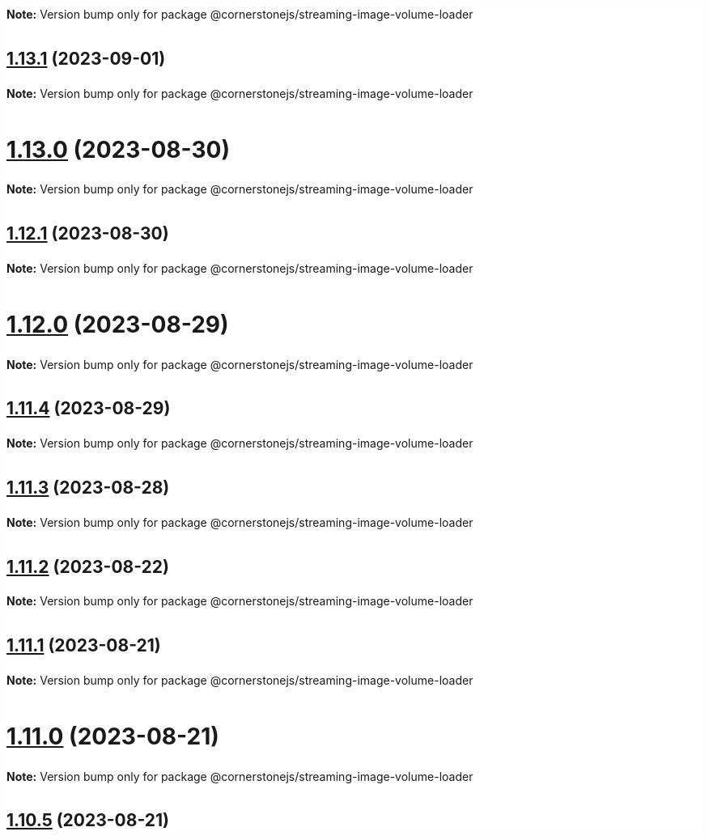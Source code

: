 **Note:** Version bump only for package @cornerstonejs/streaming-image-volume-loader

## [1.13.1](https://github.com/cornerstonejs/cornerstone3D/compare/v1.13.0...v1.13.1) (2023-09-01)

**Note:** Version bump only for package @cornerstonejs/streaming-image-volume-loader

# [1.13.0](https://github.com/cornerstonejs/cornerstone3D/compare/v1.12.1...v1.13.0) (2023-08-30)

**Note:** Version bump only for package @cornerstonejs/streaming-image-volume-loader

## [1.12.1](https://github.com/cornerstonejs/cornerstone3D/compare/v1.12.0...v1.12.1) (2023-08-30)

**Note:** Version bump only for package @cornerstonejs/streaming-image-volume-loader

# [1.12.0](https://github.com/cornerstonejs/cornerstone3D/compare/v1.11.4...v1.12.0) (2023-08-29)

**Note:** Version bump only for package @cornerstonejs/streaming-image-volume-loader

## [1.11.4](https://github.com/cornerstonejs/cornerstone3D/compare/v1.11.3...v1.11.4) (2023-08-29)

**Note:** Version bump only for package @cornerstonejs/streaming-image-volume-loader

## [1.11.3](https://github.com/cornerstonejs/cornerstone3D/compare/v1.11.2...v1.11.3) (2023-08-28)

**Note:** Version bump only for package @cornerstonejs/streaming-image-volume-loader

## [1.11.2](https://github.com/cornerstonejs/cornerstone3D/compare/v1.11.1...v1.11.2) (2023-08-22)

**Note:** Version bump only for package @cornerstonejs/streaming-image-volume-loader

## [1.11.1](https://github.com/cornerstonejs/cornerstone3D/compare/v1.11.0...v1.11.1) (2023-08-21)

**Note:** Version bump only for package @cornerstonejs/streaming-image-volume-loader

# [1.11.0](https://github.com/cornerstonejs/cornerstone3D/compare/v1.10.5...v1.11.0) (2023-08-21)

**Note:** Version bump only for package @cornerstonejs/streaming-image-volume-loader

## [1.10.5](https://github.com/cornerstonejs/cornerstone3D/compare/v1.10.4...v1.10.5) (2023-08-21)
